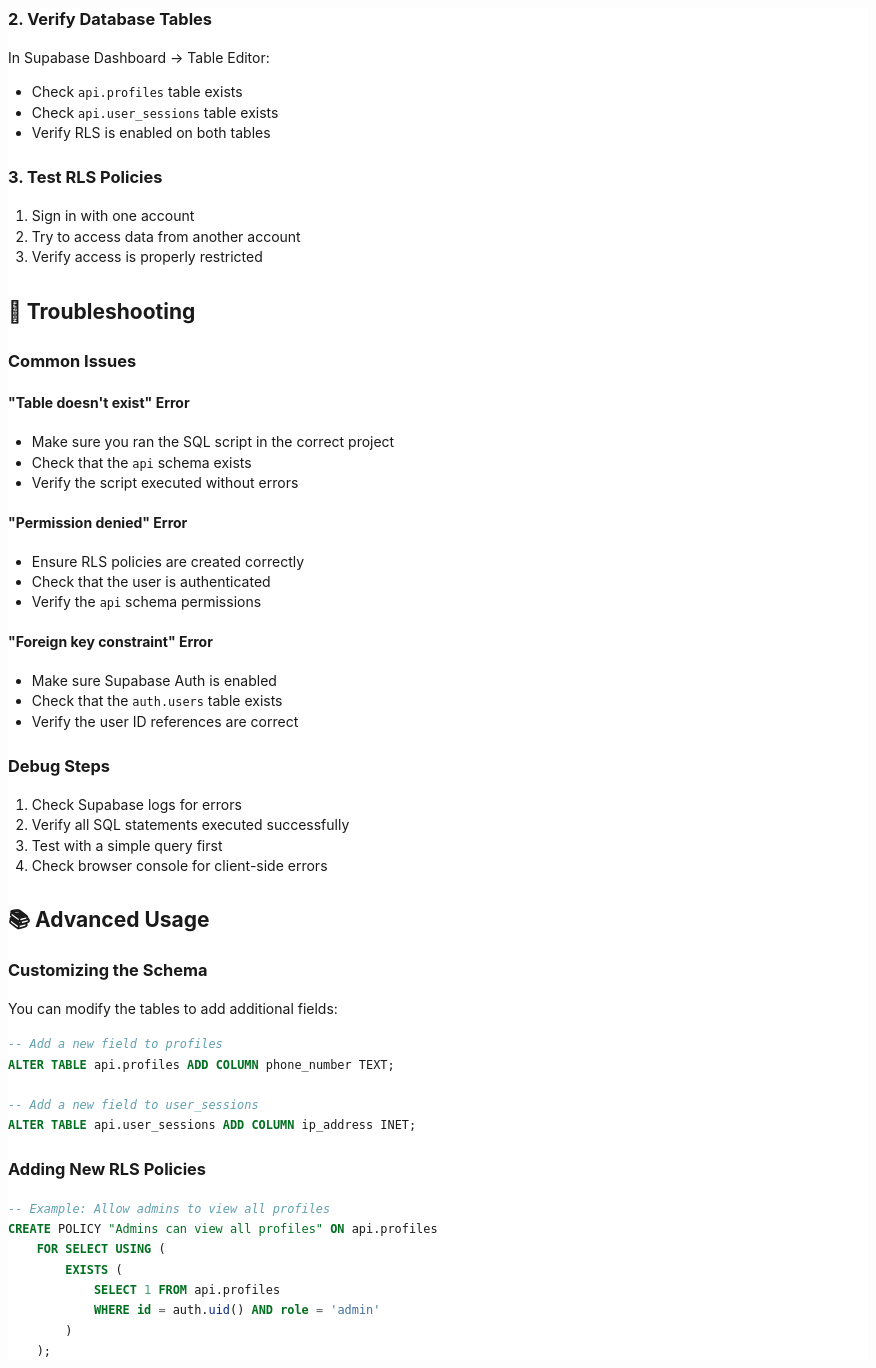 ### 2. Verify Database Tables
In Supabase Dashboard → Table Editor:
- Check `api.profiles` table exists
- Check `api.user_sessions` table exists
- Verify RLS is enabled on both tables

### 3. Test RLS Policies
1. Sign in with one account
2. Try to access data from another account
3. Verify access is properly restricted

## 🚨 Troubleshooting

### Common Issues

#### "Table doesn't exist" Error
- Make sure you ran the SQL script in the correct project
- Check that the `api` schema exists
- Verify the script executed without errors

#### "Permission denied" Error
- Ensure RLS policies are created correctly
- Check that the user is authenticated
- Verify the `api` schema permissions

#### "Foreign key constraint" Error
- Make sure Supabase Auth is enabled
- Check that the `auth.users` table exists
- Verify the user ID references are correct

### Debug Steps
1. Check Supabase logs for errors
2. Verify all SQL statements executed successfully
3. Test with a simple query first
4. Check browser console for client-side errors

## 📚 Advanced Usage

### Customizing the Schema
You can modify the tables to add additional fields:

```sql
-- Add a new field to profiles
ALTER TABLE api.profiles ADD COLUMN phone_number TEXT;

-- Add a new field to user_sessions
ALTER TABLE api.user_sessions ADD COLUMN ip_address INET;
```

### Adding New RLS Policies
```sql
-- Example: Allow admins to view all profiles
CREATE POLICY "Admins can view all profiles" ON api.profiles
    FOR SELECT USING (
        EXISTS (
            SELECT 1 FROM api.profiles 
            WHERE id = auth.uid() AND role = 'admin'
        )
    );
```
